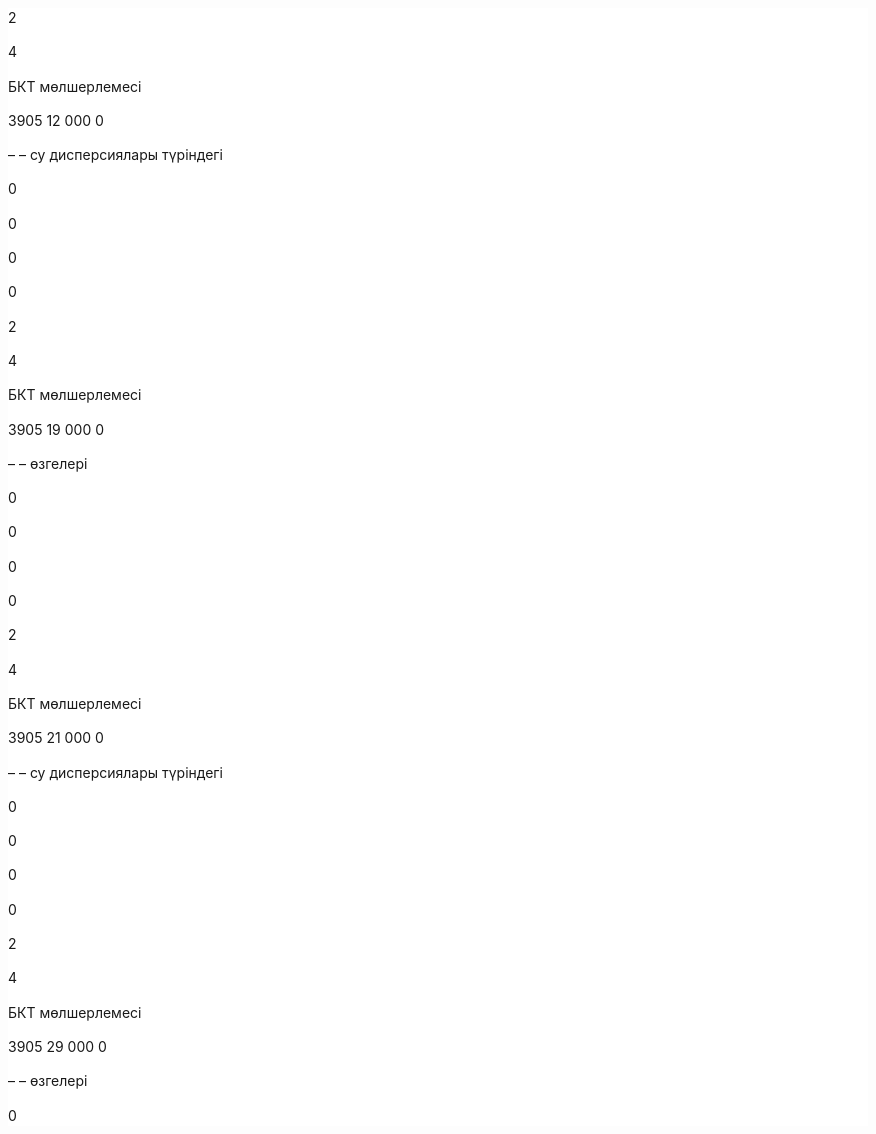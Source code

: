 2

4

БКТ мөлшерлемесі

3905 12 000 0

– – су дисперсиялары түріндегі

0

0

0

0

2

4

БКТ мөлшерлемесі

3905 19 000 0

– – өзгелері

0

0

0

0

2

4

БКТ мөлшерлемесі

3905 21 000 0

– – су дисперсиялары түріндегі

0

0

0

0

2

4

БКТ мөлшерлемесі

3905 29 000 0

– – өзгелері

0
